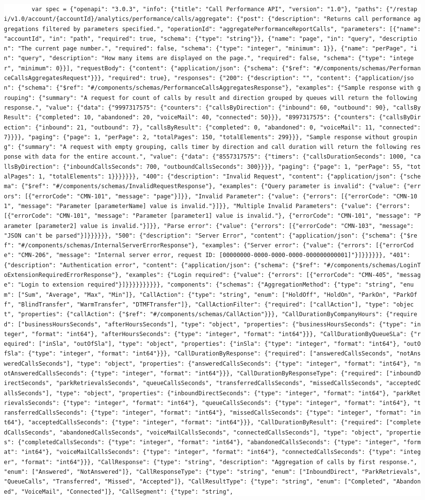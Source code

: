             var spec = {"openapi": "3.0.3", "info": {"title": "Call Performance API", "version": "1.0"}, "paths": {"/restapi/v1.0/account/{accountId}/analytics/performance/calls/aggregate": {"post": {"description": "Returns call performance aggregations filtered by parameters specified.", "operationId": "aggregatePerformanceReportCalls", "parameters": [{"name": "accountId", "in": "path", "required": true, "schema": {"type": "string"}}, {"name": "page", "in": "query", "description": "The current page number.", "required": false, "schema": {"type": "integer", "minimum": 1}}, {"name": "perPage", "in": "query", "description": "How many items are displayed on the page.", "required": false, "schema": {"type": "integer", "minimum": 0}}], "requestBody": {"content": {"application/json": {"schema": {"$ref": "#/components/schemas/PerformanceCallsAggregatesRequest"}}}, "required": true}, "responses": {"200": {"description": "", "content": {"application/json": {"schema": {"$ref": "#/components/schemas/PerformanceCallsAggregatesResponse"}, "examples": {"Sample response with grouping": {"summary": "A request for count of calls by result and direction grouped by queues will return the following response.", "value": {"data": {"9997317575": {"counters": {"callsByDirection": {"inbound": 60, "outbound": 90}, "callsByResult": {"completed": 10, "abandoned": 20, "voiceMail": 40, "connected": 50}}}, "8997317575": {"counters": {"callsByDirection": {"inbound": 21, "outbound": 7}, "callsByResult": {"completed": 0, "abandoned": 0, "voiceMail": 11, "connected": 7}}}}, "paging": {"page": 1, "perPage": 2, "totalPages": 150, "totalElements": 299}}}, "Sample response without grouping": {"summary": "A request with empty grouping, calls timer by direction and call duration will return the following response with data for the entire account.", "value": {"data": {"8557317575": {"timers": {"callsDurationSeconds": 1000, "callsByDirection": {"inboundCallsSeconds": 700, "outboundCallsSeconds": 300}}}}, "paging": {"page": 1, "perPage": 55, "totalPages": 1, "totalElements": 1}}}}}}}, "400": {"description": "Invalid Request", "content": {"application/json": {"schema": {"$ref": "#/components/schemas/InvalidRequestResponse"}, "examples": {"Query parameter is invalid": {"value": {"errors": [{"errorCode": "CMN-101", "message": "page"}]}}, "Invalid Parameter": {"value": {"errors": [{"errorCode": "CMN-101", "message": "Parameter [parameterName] value is invalid."}]}}, "Multiple Invalid Parameters": {"value": {"errors": [{"errorCode": "CMN-101", "message": "Parameter [parameter1] value is invalid."}, {"errorCode": "CMN-101", "message": "Parameter [parameter2] value is invalid."}]}}, "Parse error": {"value": {"errors": [{"errorCode": "CMN-103", "message": "JSON can't be parsed"}]}}}}}}, "500": {"description": "Server Error", "content": {"application/json": {"schema": {"$ref": "#/components/schemas/InternalServerErrorResponse"}, "examples": {"Server error": {"value": {"errors": [{"errorCode": "CMN-206", "message": "Internal server error, request ID: [00000000-0000-0000-0000-000000000001]"}]}}}}}}, "401": {"description": "Authentication error", "content": {"application/json": {"schema": {"$ref": "#/components/schemas/LoginToExtensionRequiredErrorResponse"}, "examples": {"Login required": {"value": {"errors": [{"errorCode": "CMN-405", "message": "Login to extension required"}]}}}}}}}}}}, "components": {"schemas": {"AggregationMethod": {"type": "string", "enum": ["Sum", "Average", "Max", "Min"]}, "CallAction": {"type": "string", "enum": ["HoldOff", "HoldOn", "ParkOn", "ParkOff", "BlindTransfer", "WarmTransfer", "DTMFTransfer"]}, "CallActionFilter": {"required": ["callAction"], "type": "object", "properties": {"callAction": {"$ref": "#/components/schemas/CallAction"}}}, "CallDurationByCompanyHours": {"required": ["businessHoursSeconds", "afterHoursSeconds"], "type": "object", "properties": {"businessHoursSeconds": {"type": "integer", "format": "int64"}, "afterHoursSeconds": {"type": "integer", "format": "int64"}}}, "CallDurationByQueueSLa": {"required": ["inSla", "outOfSla"], "type": "object", "properties": {"inSla": {"type": "integer", "format": "int64"}, "outOfSla": {"type": "integer", "format": "int64"}}}, "CallDurationByResponse": {"required": ["answeredCallsSeconds", "notAnsweredCallsSeconds"], "type": "object", "properties": {"answeredCallsSeconds": {"type": "integer", "format": "int64"}, "notAnsweredCallsSeconds": {"type": "integer", "format": "int64"}}}, "CallDurationByResponseType": {"required": ["inboundDirectSeconds", "parkRetrievalsSeconds", "queueCallsSeconds", "transferredCallsSeconds", "missedCallsSeconds", "acceptedCallsSeconds"], "type": "object", "properties": {"inboundDirectSeconds": {"type": "integer", "format": "int64"}, "parkRetrievalsSeconds": {"type": "integer", "format": "int64"}, "queueCallsSeconds": {"type": "integer", "format": "int64"}, "transferredCallsSeconds": {"type": "integer", "format": "int64"}, "missedCallsSeconds": {"type": "integer", "format": "int64"}, "acceptedCallsSeconds": {"type": "integer", "format": "int64"}}}, "CallDurationByResult": {"required": ["completedCallsSeconds", "abandonedCallsSeconds", "voiceMailCallsSeconds", "connectedCallsSeconds"], "type": "object", "properties": {"completedCallsSeconds": {"type": "integer", "format": "int64"}, "abandonedCallsSeconds": {"type": "integer", "format": "int64"}, "voiceMailCallsSeconds": {"type": "integer", "format": "int64"}, "connectedCallsSeconds": {"type": "integer", "format": "int64"}}}, "CallResponse": {"type": "string", "description": "Aggregation of calls by first response.", "enum": ["Answered", "NotAnswered"]}, "CallResponseType": {"type": "string", "enum": ["InboundDirect", "ParkRetrievals", "QueueCalls", "Transferred", "Missed", "Accepted"]}, "CallResultType": {"type": "string", "enum": ["Completed", "Abandoned", "VoiceMail", "Connected"]}, "CallSegment": {"type": "string",